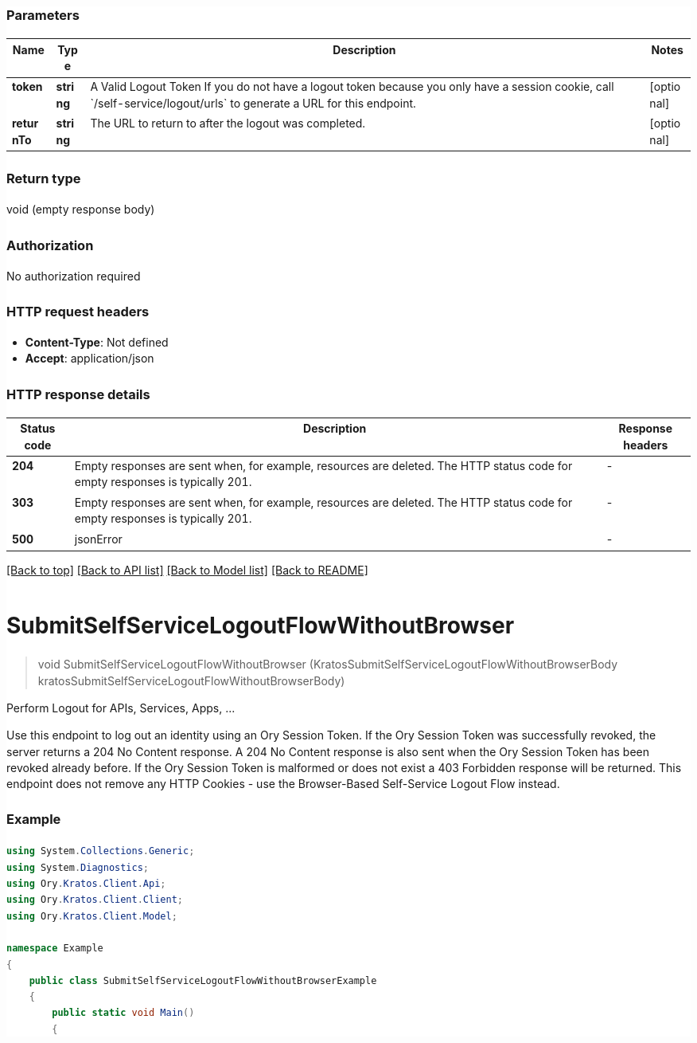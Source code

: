 ### Parameters

Name | Type | Description  | Notes
------------- | ------------- | ------------- | -------------
 **token** | **string**| A Valid Logout Token  If you do not have a logout token because you only have a session cookie, call &#x60;/self-service/logout/urls&#x60; to generate a URL for this endpoint. | [optional] 
 **returnTo** | **string**| The URL to return to after the logout was completed. | [optional] 

### Return type

void (empty response body)

### Authorization

No authorization required

### HTTP request headers

 - **Content-Type**: Not defined
 - **Accept**: application/json


### HTTP response details
| Status code | Description | Response headers |
|-------------|-------------|------------------|
| **204** | Empty responses are sent when, for example, resources are deleted. The HTTP status code for empty responses is typically 201. |  -  |
| **303** | Empty responses are sent when, for example, resources are deleted. The HTTP status code for empty responses is typically 201. |  -  |
| **500** | jsonError |  -  |

[[Back to top]](#) [[Back to API list]](../README.md#documentation-for-api-endpoints) [[Back to Model list]](../README.md#documentation-for-models) [[Back to README]](../README.md)

<a name="submitselfservicelogoutflowwithoutbrowser"></a>
# **SubmitSelfServiceLogoutFlowWithoutBrowser**
> void SubmitSelfServiceLogoutFlowWithoutBrowser (KratosSubmitSelfServiceLogoutFlowWithoutBrowserBody kratosSubmitSelfServiceLogoutFlowWithoutBrowserBody)

Perform Logout for APIs, Services, Apps, ...

Use this endpoint to log out an identity using an Ory Session Token. If the Ory Session Token was successfully revoked, the server returns a 204 No Content response. A 204 No Content response is also sent when the Ory Session Token has been revoked already before.  If the Ory Session Token is malformed or does not exist a 403 Forbidden response will be returned.  This endpoint does not remove any HTTP Cookies - use the Browser-Based Self-Service Logout Flow instead.

### Example
```csharp
using System.Collections.Generic;
using System.Diagnostics;
using Ory.Kratos.Client.Api;
using Ory.Kratos.Client.Client;
using Ory.Kratos.Client.Model;

namespace Example
{
    public class SubmitSelfServiceLogoutFlowWithoutBrowserExample
    {
        public static void Main()
        {

